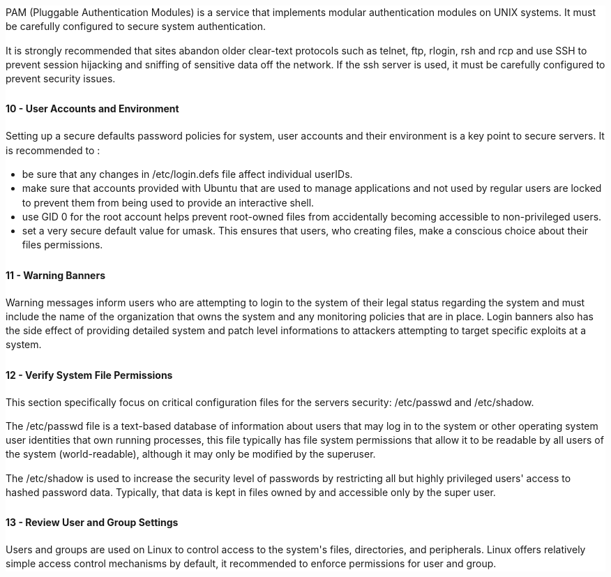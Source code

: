 PAM (Pluggable Authentication Modules) is a service that implements modular authentication modules on UNIX systems. It must be carefully configured to secure system authentication.

It is strongly recommended that sites abandon older clear-text protocols such as telnet, ftp, rlogin, rsh and rcp and use SSH to prevent session hijacking and sniffing of sensitive data off the network. If the ssh server is used, it must be carefully configured to prevent security issues.


###
#### 10 - User Accounts and Environment 

Setting up a secure defaults password policies for system, user accounts and their environment is a key point to secure servers. It is recommended to :

- be sure that any changes in /etc/login.defs file affect individual userIDs.
- make sure that accounts provided with Ubuntu that are used to manage applications and not used by regular users are
  locked to prevent them from being used to provide an interactive shell.
- use GID 0 for the root account helps prevent root-owned files from accidentally becoming accessible to non-privileged users.
- set a very secure default value for umask. This ensures that users, who creating files, make a conscious choice about their
  files permissions.


###
#### 11 - Warning Banners

Warning messages inform users who are attempting to login to the system of their legal status regarding the system and must include the name of the organization that owns the system and any monitoring policies that are in place.
Login banners also has the side effect of providing detailed system and patch level informations to attackers attempting to target specific exploits at a system.


###
#### 12 - Verify System File Permissions

This section specifically focus on critical configuration files for the servers security: /etc/passwd and /etc/shadow.

The /etc/passwd file is a text-based database of information about users that may log in to the system or other operating system user identities that own running processes, this file typically has file system permissions that allow it to be readable by all users of the system (world-readable), although it may only be modified by the superuser.

The /etc/shadow is used to increase the security level of passwords by restricting all but highly privileged users' access to hashed password data. Typically, that data is kept in files owned by and accessible only by the super user.


###
#### 13 - Review User and Group Settings

Users and groups are used on Linux to control access to the system's files, directories, and peripherals. Linux offers relatively simple access control mechanisms by default, it recommended to enforce permissions for user and group.
